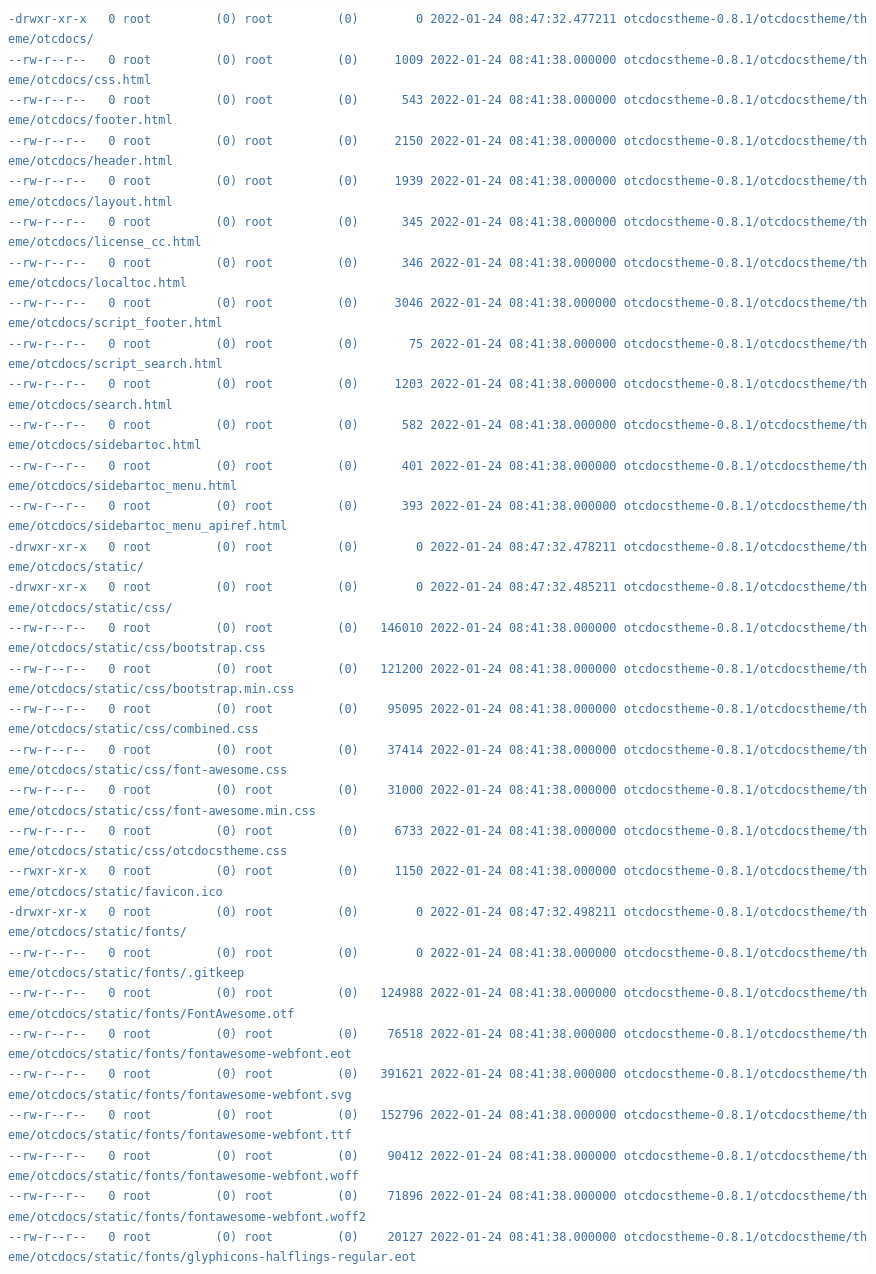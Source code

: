 ```diff
-drwxr-xr-x   0 root         (0) root         (0)        0 2022-01-24 08:47:32.477211 otcdocstheme-0.8.1/otcdocstheme/theme/otcdocs/
--rw-r--r--   0 root         (0) root         (0)     1009 2022-01-24 08:41:38.000000 otcdocstheme-0.8.1/otcdocstheme/theme/otcdocs/css.html
--rw-r--r--   0 root         (0) root         (0)      543 2022-01-24 08:41:38.000000 otcdocstheme-0.8.1/otcdocstheme/theme/otcdocs/footer.html
--rw-r--r--   0 root         (0) root         (0)     2150 2022-01-24 08:41:38.000000 otcdocstheme-0.8.1/otcdocstheme/theme/otcdocs/header.html
--rw-r--r--   0 root         (0) root         (0)     1939 2022-01-24 08:41:38.000000 otcdocstheme-0.8.1/otcdocstheme/theme/otcdocs/layout.html
--rw-r--r--   0 root         (0) root         (0)      345 2022-01-24 08:41:38.000000 otcdocstheme-0.8.1/otcdocstheme/theme/otcdocs/license_cc.html
--rw-r--r--   0 root         (0) root         (0)      346 2022-01-24 08:41:38.000000 otcdocstheme-0.8.1/otcdocstheme/theme/otcdocs/localtoc.html
--rw-r--r--   0 root         (0) root         (0)     3046 2022-01-24 08:41:38.000000 otcdocstheme-0.8.1/otcdocstheme/theme/otcdocs/script_footer.html
--rw-r--r--   0 root         (0) root         (0)       75 2022-01-24 08:41:38.000000 otcdocstheme-0.8.1/otcdocstheme/theme/otcdocs/script_search.html
--rw-r--r--   0 root         (0) root         (0)     1203 2022-01-24 08:41:38.000000 otcdocstheme-0.8.1/otcdocstheme/theme/otcdocs/search.html
--rw-r--r--   0 root         (0) root         (0)      582 2022-01-24 08:41:38.000000 otcdocstheme-0.8.1/otcdocstheme/theme/otcdocs/sidebartoc.html
--rw-r--r--   0 root         (0) root         (0)      401 2022-01-24 08:41:38.000000 otcdocstheme-0.8.1/otcdocstheme/theme/otcdocs/sidebartoc_menu.html
--rw-r--r--   0 root         (0) root         (0)      393 2022-01-24 08:41:38.000000 otcdocstheme-0.8.1/otcdocstheme/theme/otcdocs/sidebartoc_menu_apiref.html
-drwxr-xr-x   0 root         (0) root         (0)        0 2022-01-24 08:47:32.478211 otcdocstheme-0.8.1/otcdocstheme/theme/otcdocs/static/
-drwxr-xr-x   0 root         (0) root         (0)        0 2022-01-24 08:47:32.485211 otcdocstheme-0.8.1/otcdocstheme/theme/otcdocs/static/css/
--rw-r--r--   0 root         (0) root         (0)   146010 2022-01-24 08:41:38.000000 otcdocstheme-0.8.1/otcdocstheme/theme/otcdocs/static/css/bootstrap.css
--rw-r--r--   0 root         (0) root         (0)   121200 2022-01-24 08:41:38.000000 otcdocstheme-0.8.1/otcdocstheme/theme/otcdocs/static/css/bootstrap.min.css
--rw-r--r--   0 root         (0) root         (0)    95095 2022-01-24 08:41:38.000000 otcdocstheme-0.8.1/otcdocstheme/theme/otcdocs/static/css/combined.css
--rw-r--r--   0 root         (0) root         (0)    37414 2022-01-24 08:41:38.000000 otcdocstheme-0.8.1/otcdocstheme/theme/otcdocs/static/css/font-awesome.css
--rw-r--r--   0 root         (0) root         (0)    31000 2022-01-24 08:41:38.000000 otcdocstheme-0.8.1/otcdocstheme/theme/otcdocs/static/css/font-awesome.min.css
--rw-r--r--   0 root         (0) root         (0)     6733 2022-01-24 08:41:38.000000 otcdocstheme-0.8.1/otcdocstheme/theme/otcdocs/static/css/otcdocstheme.css
--rwxr-xr-x   0 root         (0) root         (0)     1150 2022-01-24 08:41:38.000000 otcdocstheme-0.8.1/otcdocstheme/theme/otcdocs/static/favicon.ico
-drwxr-xr-x   0 root         (0) root         (0)        0 2022-01-24 08:47:32.498211 otcdocstheme-0.8.1/otcdocstheme/theme/otcdocs/static/fonts/
--rw-r--r--   0 root         (0) root         (0)        0 2022-01-24 08:41:38.000000 otcdocstheme-0.8.1/otcdocstheme/theme/otcdocs/static/fonts/.gitkeep
--rw-r--r--   0 root         (0) root         (0)   124988 2022-01-24 08:41:38.000000 otcdocstheme-0.8.1/otcdocstheme/theme/otcdocs/static/fonts/FontAwesome.otf
--rw-r--r--   0 root         (0) root         (0)    76518 2022-01-24 08:41:38.000000 otcdocstheme-0.8.1/otcdocstheme/theme/otcdocs/static/fonts/fontawesome-webfont.eot
--rw-r--r--   0 root         (0) root         (0)   391621 2022-01-24 08:41:38.000000 otcdocstheme-0.8.1/otcdocstheme/theme/otcdocs/static/fonts/fontawesome-webfont.svg
--rw-r--r--   0 root         (0) root         (0)   152796 2022-01-24 08:41:38.000000 otcdocstheme-0.8.1/otcdocstheme/theme/otcdocs/static/fonts/fontawesome-webfont.ttf
--rw-r--r--   0 root         (0) root         (0)    90412 2022-01-24 08:41:38.000000 otcdocstheme-0.8.1/otcdocstheme/theme/otcdocs/static/fonts/fontawesome-webfont.woff
--rw-r--r--   0 root         (0) root         (0)    71896 2022-01-24 08:41:38.000000 otcdocstheme-0.8.1/otcdocstheme/theme/otcdocs/static/fonts/fontawesome-webfont.woff2
--rw-r--r--   0 root         (0) root         (0)    20127 2022-01-24 08:41:38.000000 otcdocstheme-0.8.1/otcdocstheme/theme/otcdocs/static/fonts/glyphicons-halflings-regular.eot
```